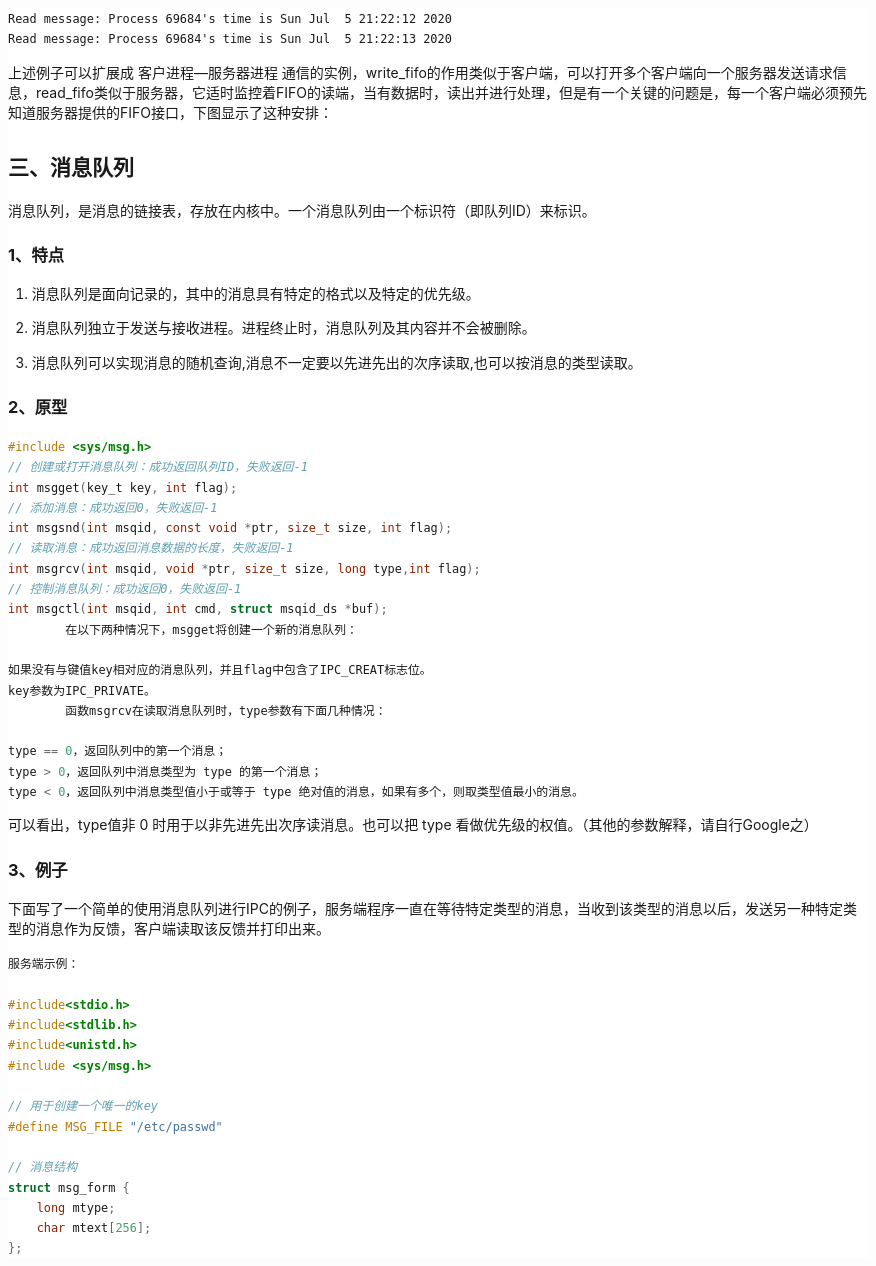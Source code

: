 ```
Read message: Process 69684's time is Sun Jul  5 21:22:12 2020
Read message: Process 69684's time is Sun Jul  5 21:22:13 2020
```

上述例子可以扩展成 客户进程—服务器进程 通信的实例，write_fifo的作用类似于客户端，可以打开多个客户端向一个服务器发送请求信息，read_fifo类似于服务器，它适时监控着FIFO的读端，当有数据时，读出并进行处理，但是有一个关键的问题是，每一个客户端必须预先知道服务器提供的FIFO接口，下图显示了这种安排：



## 三、消息队列

消息队列，是消息的链接表，存放在内核中。一个消息队列由一个标识符（即队列ID）来标识。

### 1、特点

1. 消息队列是面向记录的，其中的消息具有特定的格式以及特定的优先级。
2. 消息队列独立于发送与接收进程。进程终止时，消息队列及其内容并不会被删除。

3. 消息队列可以实现消息的随机查询,消息不一定要以先进先出的次序读取,也可以按消息的类型读取。


### 2、原型

```c
#include <sys/msg.h>
// 创建或打开消息队列：成功返回队列ID，失败返回-1
int msgget(key_t key, int flag);
// 添加消息：成功返回0，失败返回-1
int msgsnd(int msqid, const void *ptr, size_t size, int flag);
// 读取消息：成功返回消息数据的长度，失败返回-1
int msgrcv(int msqid, void *ptr, size_t size, long type,int flag);
// 控制消息队列：成功返回0，失败返回-1
int msgctl(int msqid, int cmd, struct msqid_ds *buf);
        在以下两种情况下，msgget将创建一个新的消息队列：

如果没有与键值key相对应的消息队列，并且flag中包含了IPC_CREAT标志位。
key参数为IPC_PRIVATE。
        函数msgrcv在读取消息队列时，type参数有下面几种情况：

type == 0，返回队列中的第一个消息；
type > 0，返回队列中消息类型为 type 的第一个消息；
type < 0，返回队列中消息类型值小于或等于 type 绝对值的消息，如果有多个，则取类型值最小的消息。
```

可以看出，type值非 0 时用于以非先进先出次序读消息。也可以把 type 看做优先级的权值。（其他的参数解释，请自行Google之）

### 3、例子

下面写了一个简单的使用消息队列进行IPC的例子，服务端程序一直在等待特定类型的消息，当收到该类型的消息以后，发送另一种特定类型的消息作为反馈，客户端读取该反馈并打印出来。

```c
服务端示例：

#include<stdio.h>
#include<stdlib.h>
#include<unistd.h>
#include <sys/msg.h>

// 用于创建一个唯一的key
#define MSG_FILE "/etc/passwd"

// 消息结构
struct msg_form {
    long mtype;
    char mtext[256];
};

```